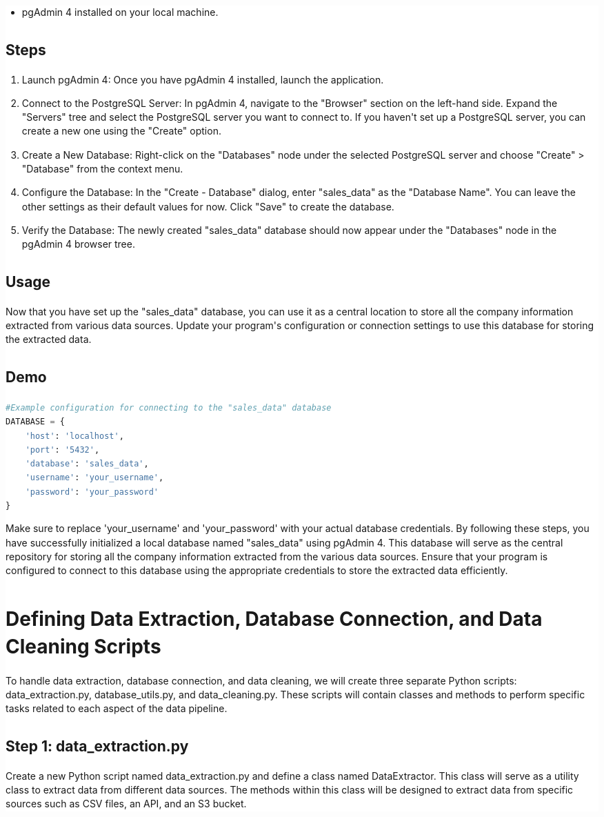 - pgAdmin 4 installed on your local machine.
## Steps
1. Launch pgAdmin 4: Once you have pgAdmin 4 installed, launch the application.

2. Connect to the PostgreSQL Server: In pgAdmin 4, navigate to the "Browser" section on the left-hand side. Expand the "Servers" tree and select the PostgreSQL server you want to connect to. If you haven't set up a PostgreSQL server, you can create a new one using the "Create" option.

3. Create a New Database: Right-click on the "Databases" node under the selected PostgreSQL server and choose "Create" > "Database" from the context menu.

4. Configure the Database: In the "Create - Database" dialog, enter "sales_data" as the "Database Name". You can leave the other settings as their default values for now. Click "Save" to create the database.

5. Verify the Database: The newly created "sales_data" database should now appear under the "Databases" node in the pgAdmin 4 browser tree.

## Usage
Now that you have set up the "sales_data" database, you can use it as a central location to store all the company information extracted from various data sources. Update your program's configuration or connection settings to use this database for storing the extracted data.


## Demo
```python
#Example configuration for connecting to the "sales_data" database
DATABASE = {
    'host': 'localhost',
    'port': '5432',
    'database': 'sales_data',
    'username': 'your_username',
    'password': 'your_password'
}
```
Make sure to replace 'your_username' and 'your_password' with your actual database credentials.
By following these steps, you have successfully initialized a local database named "sales_data" using pgAdmin 4. This database will serve as the central repository for storing all the company information extracted from the various data sources. Ensure that your program is configured to connect to this database using the appropriate credentials to store the extracted data efficiently.

# Defining Data Extraction, Database Connection, and Data Cleaning Scripts

To handle data extraction, database connection, and data cleaning, we will create three separate Python scripts: data_extraction.py, database_utils.py, and data_cleaning.py. These scripts will contain classes and methods to perform specific tasks related to each aspect of the data pipeline.

## Step 1: data_extraction.py
Create a new Python script named data_extraction.py and define a class named DataExtractor. This class will serve as a utility class to extract data from different data sources. The methods within this class will be designed to extract data from specific sources such as CSV files, an API, and an S3 bucket.

